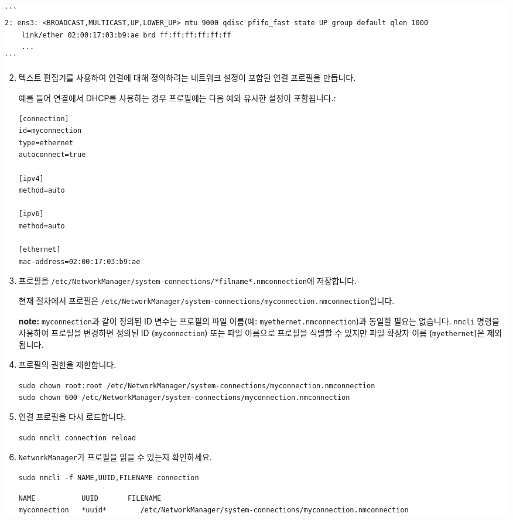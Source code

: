     ```
    2: ens3: <BROADCAST,MULTICAST,UP,LOWER_UP> mtu 9000 qdisc pfifo_fast state UP group default qlen 1000
        link/ether 02:00:17:03:b9:ae brd ff:ff:ff:ff:ff:ff
        ...
    ```

2.  텍스트 편집기를 사용하여 연결에 대해 정의하려는 네트워크 설정이 포함된 연결 프로필을 만듭니다.

    예를 들어 연결에서 DHCP를 사용하는 경우 프로필에는 다음 예와 유사한 설정이 포함됩니다.:

    ```
    [connection]
    id=myconnection
    type=ethernet
    autoconnect=true
    
    [ipv4]
    method=auto
    
    [ipv6]
    method=auto
    
    [ethernet]
    mac-address=02:00:17:03:b9:ae
    ```

3.  프로필을 `/etc/NetworkManager/system-connections/*filname*.nmconnection`에 저장합니다.

    현재 절차에서 프로필은 `/etc/NetworkManager/system-connections/myconnection.nmconnection`입니다.

    **note:** `myconnection`과 같이 정의된 ID 변수는 프로필의 파일 이름(예: `myethernet.nmconnection`)과 동일할 필요는 없습니다. `nmcli` 명령을 사용하여 프로필을 변경하면 정의된 ID \(`myconnection`\) 또는 파일 이름으로 프로필을 식별할 수 있지만 파일 확장자 이름 \(`myethernet`\)은 제외됩니다.

4.  프로필의 권한을 제한합니다.

    ```
    sudo chown root:root /etc/NetworkManager/system-connections/myconnection.nmconnection
    sudo chown 600 /etc/NetworkManager/system-connections/myconnection.nmconnection
    ```

5.  연결 프로필을 다시 로드합니다.

    ```
    sudo nmcli connection reload
    ```

6.  `NetworkManager`가 프로필을 읽을 수 있는지 확인하세요.

    ```
    sudo nmcli -f NAME,UUID,FILENAME connection
    ```

    ```
    NAME           UUID       FILENAME
    myconnection   *uuid*        /etc/NetworkManager/system-connections/myconnection.nmconnection
    ```
